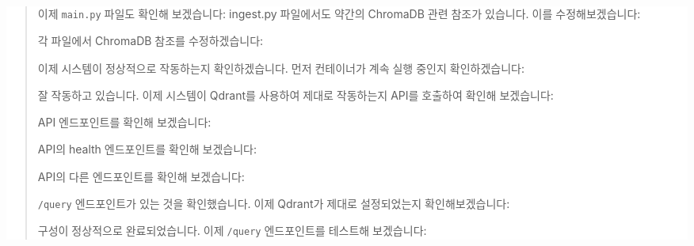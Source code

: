 > 
> 
> 
> 
> 이제 `main.py` 파일도 확인해 보겠습니다: ingest.py 파일에서도 약간의 ChromaDB 관련 참조가 있습니다. 이를 수정해보겠습니다: 
> 
> 
> 
> 
> 
> 각 파일에서 ChromaDB 참조를 수정하겠습니다: 
> ```
> 
> ```
> 
> 
>  
> ```
> 
> ```
> 
> 
> 
> 
> 
> 이제 시스템이 정상적으로 작동하는지 확인하겠습니다. 먼저 컨테이너가 계속 실행 중인지 확인하겠습니다: 
> 
> 
> 
> 
> 
> 
> 
> 잘 작동하고 있습니다. 이제 시스템이 Qdrant를 사용하여 제대로 작동하는지 API를 호출하여 확인해 보겠습니다: 
> 
> API 엔드포인트를 확인해 보겠습니다: 
> 
> 
> 
> API의 health 엔드포인트를 확인해 보겠습니다: 
> 
> 
> 
> 
> 
> API의 다른 엔드포인트를 확인해 보겠습니다: 
> 
>  
> 
> 
> 
> 
> 
> `/query` 엔드포인트가 있는 것을 확인했습니다. 이제 Qdrant가 제대로 설정되었는지 확인해보겠습니다: 
> 
> 
> 
> 
> 
> 
> 
> 구성이 정상적으로 완료되었습니다. 이제 `/query` 엔드포인트를 테스트해 보겠습니다: 
> 
> 